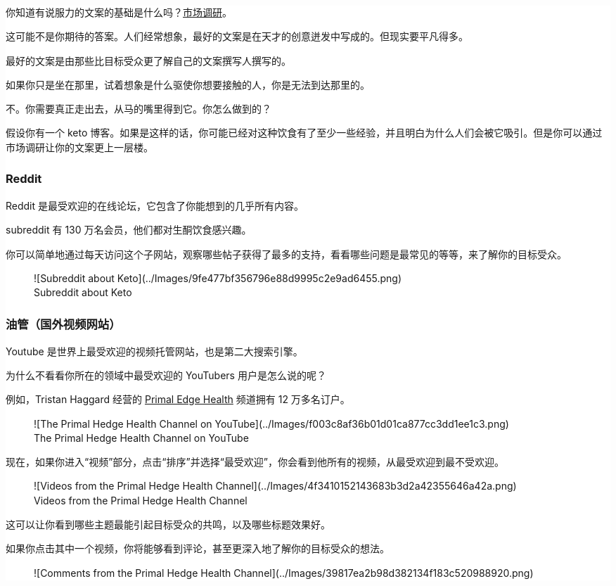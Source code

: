 你知道有说服力的文案的基础是什么吗？[市场调研](https://kinsta.com/blog/features-vs-benefits/#customer-research)。

这可能不是你期待的答案。人们经常想象，最好的文案是在天才的创意迸发中写成的。但现实要平凡得多。

最好的文案是由那些比目标受众更了解自己的文案撰写人撰写的。

如果你只是坐在那里，试着想象是什么驱使你想要接触的人，你是无法到达那里的。

不。你需要真正走出去，从马的嘴里得到它。你怎么做到的？

假设你有一个 keto 博客。如果是这样的话，你可能已经对这种饮食有了至少一些经验，并且明白为什么人们会被它吸引。但是你可以通过市场调研让你的文案更上一层楼。

### Reddit

Reddit 是最受欢迎的在线论坛，它包含了你能想到的几乎所有内容。

subreddit 有 130 万名会员，他们都对生酮饮食感兴趣。

你可以简单地通过每天访问这个子网站，观察哪些帖子获得了最多的支持，看看哪些问题是最常见的等等，来了解你的目标受众。

<figure id="attachment_48222" aria-describedby="caption-attachment-48222" style="width: 1345px" class="wp-caption alignnone">![Subreddit about Keto](../Images/9fe477bf356796e88d9995c2e9ad6455.png)

<figcaption id="caption-attachment-48222" class="wp-caption-text">Subreddit about Keto</figcaption>

</figure>

### 油管（国外视频网站）

Youtube 是世界上最受欢迎的视频托管网站，也是第二大搜索引擎。

为什么不看看你所在的领域中最受欢迎的 YouTubers 用户是怎么说的呢？

例如，Tristan Haggard 经营的 [Primal Edge Health](https://www.youtube.com/user/PrimalEdgeHealth) 频道拥有 12 万多名订户。

<figure id="attachment_48223" aria-describedby="caption-attachment-48223" style="width: 1342px" class="wp-caption alignnone">![The Primal Hedge Health Channel on YouTube](../Images/f003c8af36b01d01ca877cc3dd1ee1c3.png)

<figcaption id="caption-attachment-48223" class="wp-caption-text">The Primal Hedge Health Channel on YouTube</figcaption>

</figure>

现在，如果你进入“视频”部分，点击“排序”并选择“最受欢迎”，你会看到他所有的视频，从最受欢迎到最不受欢迎。

<figure id="attachment_48224" aria-describedby="caption-attachment-48224" style="width: 1273px" class="wp-caption alignnone">![Videos from the Primal Hedge Health Channel](../Images/4f3410152143683b3d2a42355646a42a.png)

<figcaption id="caption-attachment-48224" class="wp-caption-text">Videos from the Primal Hedge Health Channel</figcaption>

</figure>

这可以让你看到哪些主题最能引起目标受众的共鸣，以及哪些标题效果好。

如果你点击其中一个视频，你将能够看到评论，甚至更深入地了解你的目标受众的想法。

<figure id="attachment_48225" aria-describedby="caption-attachment-48225" style="width: 744px" class="wp-caption alignnone">![Comments from the Primal Hedge Health Channel](../Images/39817ea2b98d382134f183c520988920.png)
